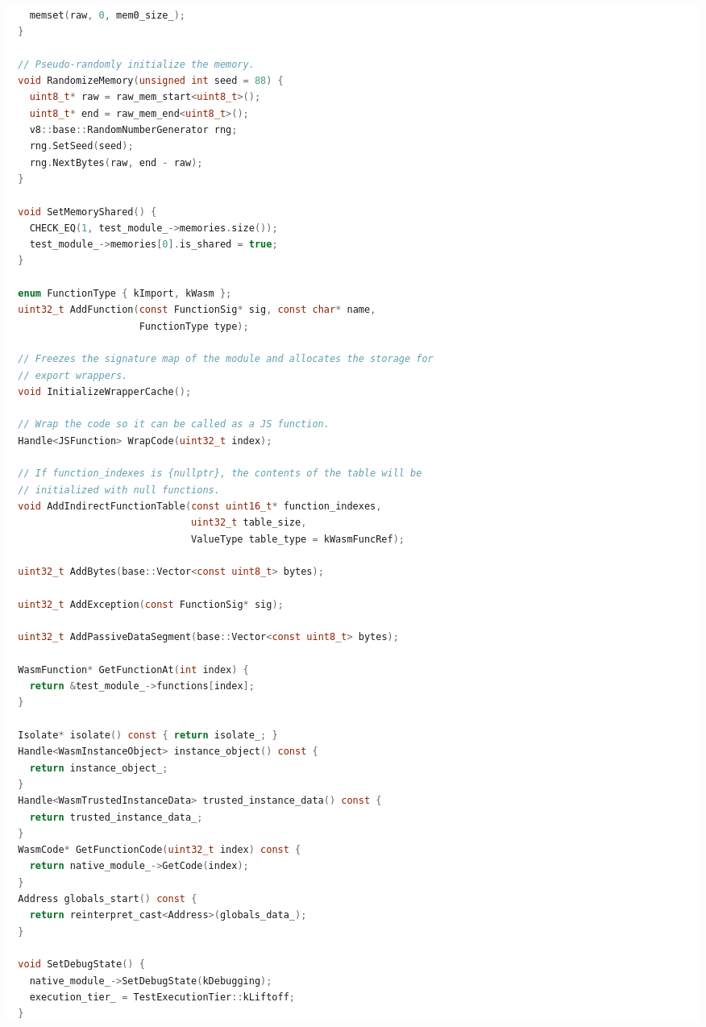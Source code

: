 ```c
    memset(raw, 0, mem0_size_);
  }

  // Pseudo-randomly initialize the memory.
  void RandomizeMemory(unsigned int seed = 88) {
    uint8_t* raw = raw_mem_start<uint8_t>();
    uint8_t* end = raw_mem_end<uint8_t>();
    v8::base::RandomNumberGenerator rng;
    rng.SetSeed(seed);
    rng.NextBytes(raw, end - raw);
  }

  void SetMemoryShared() {
    CHECK_EQ(1, test_module_->memories.size());
    test_module_->memories[0].is_shared = true;
  }

  enum FunctionType { kImport, kWasm };
  uint32_t AddFunction(const FunctionSig* sig, const char* name,
                       FunctionType type);

  // Freezes the signature map of the module and allocates the storage for
  // export wrappers.
  void InitializeWrapperCache();

  // Wrap the code so it can be called as a JS function.
  Handle<JSFunction> WrapCode(uint32_t index);

  // If function_indexes is {nullptr}, the contents of the table will be
  // initialized with null functions.
  void AddIndirectFunctionTable(const uint16_t* function_indexes,
                                uint32_t table_size,
                                ValueType table_type = kWasmFuncRef);

  uint32_t AddBytes(base::Vector<const uint8_t> bytes);

  uint32_t AddException(const FunctionSig* sig);

  uint32_t AddPassiveDataSegment(base::Vector<const uint8_t> bytes);

  WasmFunction* GetFunctionAt(int index) {
    return &test_module_->functions[index];
  }

  Isolate* isolate() const { return isolate_; }
  Handle<WasmInstanceObject> instance_object() const {
    return instance_object_;
  }
  Handle<WasmTrustedInstanceData> trusted_instance_data() const {
    return trusted_instance_data_;
  }
  WasmCode* GetFunctionCode(uint32_t index) const {
    return native_module_->GetCode(index);
  }
  Address globals_start() const {
    return reinterpret_cast<Address>(globals_data_);
  }

  void SetDebugState() {
    native_module_->SetDebugState(kDebugging);
    execution_tier_ = TestExecutionTier::kLiftoff;
  }

```